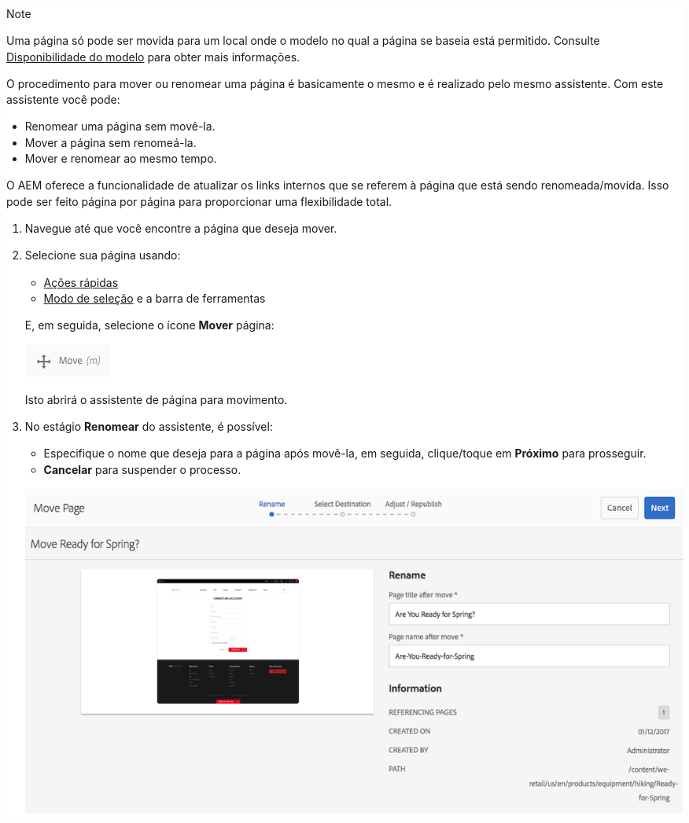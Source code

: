 >[!NOTE]
>
>Uma página só pode ser movida para um local onde o modelo no qual a página se baseia está permitido. Consulte [Disponibilidade do modelo](/help/sites-developing/templates.md#template-availability) para obter mais informações.

O procedimento para mover ou renomear uma página é basicamente o mesmo e é realizado pelo mesmo assistente. Com este assistente você pode:

* Renomear uma página sem movê-la.
* Mover a página sem renomeá-la.
* Mover e renomear ao mesmo tempo.

O AEM oferece a funcionalidade de atualizar os links internos que se referem à página que está sendo renomeada/movida. Isso pode ser feito página por página para proporcionar uma flexibilidade total.

1. Navegue até que você encontre a página que deseja mover.
1. Selecione sua página usando:

   * [Ações rápidas](/help/sites-authoring/basic-handling.md#quick-actions)
   * [Modo de seleção](/help/sites-authoring/basic-handling.md#product-navigation) e a barra de ferramentas

   E, em seguida, selecione o ícone **Mover** página:

   ![screen_shot_2018-03-22at105534](assets/screen_shot_2018-03-22at105534.png)

   Isto abrirá o assistente de página para movimento.

1. No estágio **Renomear** do assistente, é possível:

   * Especifique o nome que deseja para a página após movê-la, em seguida, clique/toque em **Próximo** para prosseguir.
   * **Cancelar** para suspender o processo.

   ![chlimage_1-11](assets/chlimage_1-11.png)
